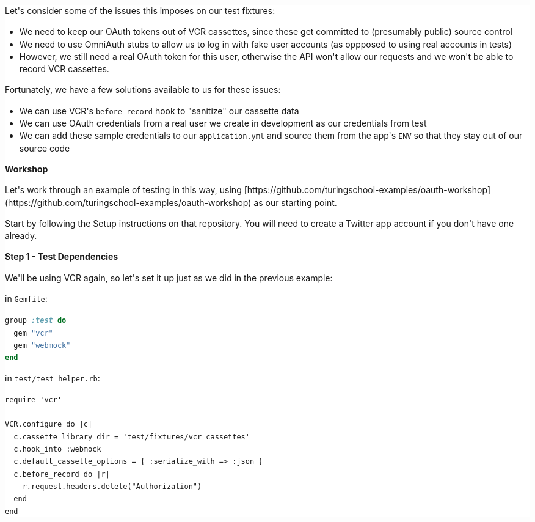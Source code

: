 Let's consider some of the issues this imposes on our test fixtures:

* We need to keep our OAuth tokens out of VCR cassettes, since these
get committed to (presumably public) source control
* We need to use OmniAuth stubs to allow us to log in with fake user
accounts (as oppposed to using real accounts in tests)
* However, we still need a real OAuth token for this user, otherwise
the API won't allow our requests and we won't be able to record VCR
cassettes.

Fortunately, we have a few solutions available to us for these issues:

* We can use VCR's `before_record` hook to "sanitize"
our cassette data
* We can use OAuth credentials from a real user we
create in development as our credentials from test
* We can add these sample credentials to our `application.yml`
and source them from the app's `ENV` so that they stay out of
our source code

__Workshop__

Let's work through an example of testing in this way, using [https://github.com/turingschool-examples/oauth-workshop](https://github.com/turingschool-examples/oauth-workshop) as our
starting point.

Start by following the Setup instructions on that repository. You will need to
create a Twitter app account if you don't have one already.

__Step 1 - Test Dependencies__

We'll be using VCR again, so let's set it up just as we did in the previous
example:

in `Gemfile`:

```ruby
group :test do
  gem "vcr"
  gem "webmock"
end
```

in `test/test_helper.rb`:

```
require 'vcr'

VCR.configure do |c|
  c.cassette_library_dir = 'test/fixtures/vcr_cassettes'
  c.hook_into :webmock
  c.default_cassette_options = { :serialize_with => :json }
  c.before_record do |r|
    r.request.headers.delete("Authorization")
  end
end
```
